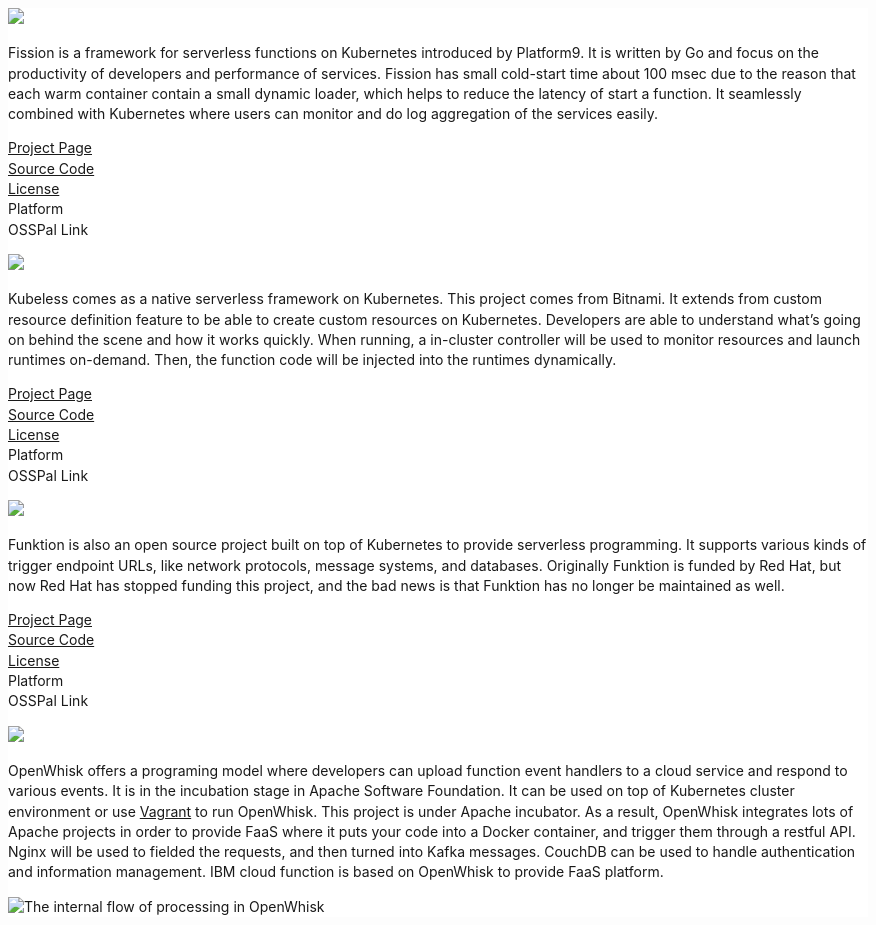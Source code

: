 ![](https://lh3.googleusercontent.com/xOgEm6d4M0FbTzPEAw6rWxKvFbrXWbQjo4GNDAObMbPzQ9AUA0-NhfoycRUAUc1SkP2_2_mFoRiyKAqbIESrj6g0-WASNt-Ne44wsJJQ8-2eUg8Flwvz1C6KDyug58mn2iqqyBza)

Fission is a framework for serverless functions on Kubernetes introduced by Platform9. It is written by Go and focus on the productivity of developers and performance of services. Fission has small cold-start time about 100 msec due to the reason that each warm container contain a small dynamic loader, which helps to reduce the latency of start a function. It seamlessly combined with Kubernetes where users can monitor and do log aggregation of the services easily.

[Project Page](https://fission.io/)  
[Source Code](https://github.com/fission/fission)  
[License](https://www.apache.org/licenses/LICENSE-2.0)  
Platform  
OSSPal Link

![](https://lh3.googleusercontent.com/TMdf8b4Zwd_dULFnAXzKCP8FOI5PLUDyBU7LpUR3sOmjIJCdO-d6FswfN9t4QpLCmZC9RNQ9aX7YxC_S2buVwC3APy9x_YFnswH3iqaBulZ9DKx0I6SHP2PCroxxlq5DZSmlbvaH)

Kubeless comes as a native serverless framework on Kubernetes. This project comes from Bitnami. It extends from custom resource definition feature to be able to create custom resources on Kubernetes. Developers are able to understand what’s going on behind the scene and how it works quickly. When running, a in-cluster controller will be used to monitor resources and launch runtimes on-demand. Then, the function code will be injected into the runtimes dynamically.

[Project Page](https://kubeless.io/)  
[Source Code](https://github.com/kubeless/kubeless)  
[License](https://www.apache.org/licenses/LICENSE-2.0)  
Platform  
OSSPal Link

![](https://lh5.googleusercontent.com/8sy7qjm0ufK0HWIOtiz0KgDJaedmKwX4_9tFn7EuSG60qaClCeRZJYV1hryAl80WhsoFqqNFj0eGYrY1r5J9FCFBDdWs7Kxwa-ceXaSQN4C11x-gtBE0dTfRiMFLAlgEM2oLi7zt)

Funktion is also an open source project built on top of Kubernetes to provide serverless programming. It supports various kinds of trigger endpoint URLs, like network protocols, message systems, and databases. Originally Funktion is funded by Red Hat, but now Red Hat has stopped funding this project, and the bad news is that Funktion has no longer be maintained as well.

[Project Page](https://funktion.fabric8.io/)  
[Source Code](https://github.com/funktionio/funktion)  
[License](https://www.apache.org/licenses/LICENSE-2.0)  
Platform  
OSSPal Link

![](https://lh4.googleusercontent.com/AtxSObwicU7GalDVD36gtl91l3eZ03oogmOx69qRX48CVyp4OlAr8xKzVDsJzUGqqF7FUJgcVyjn21ECUHmRUgj4bMYu5nVsUJVgdGBIHnAIo8yriAyA3Stg-srbH_COSIq5ndEw)

OpenWhisk offers a programing model where developers can upload function event handlers to a cloud service and respond to various events. It is in the incubation stage in Apache Software Foundation. It can be used on top of Kubernetes cluster environment or use [Vagrant](http://vagrantup.com/) to run OpenWhisk. This project is under Apache incubator. As a result, OpenWhisk integrates lots of Apache projects in order to provide FaaS where it puts your code into a Docker container, and trigger them through a restful API. Nginx will be used to fielded the requests, and then turned into Kafka messages. CouchDB can be used to handle authentication and information management. IBM cloud function is based on OpenWhisk to provide FaaS platform.

![The internal flow of processing in OpenWhisk](https://lh5.googleusercontent.com/5mVdZy8JgQh6EfdeIRhbLdU_qMisaiv3N4JfRTGQd-mpiKc6eC_n4ZyRooEoYTZzlwSQBHYhn9ZAcLDtjLsYStPiFKcHDGNw-rRm4VNqQiwbtSrwZIy_j98DPwEU6jxx2SxdFljL)
